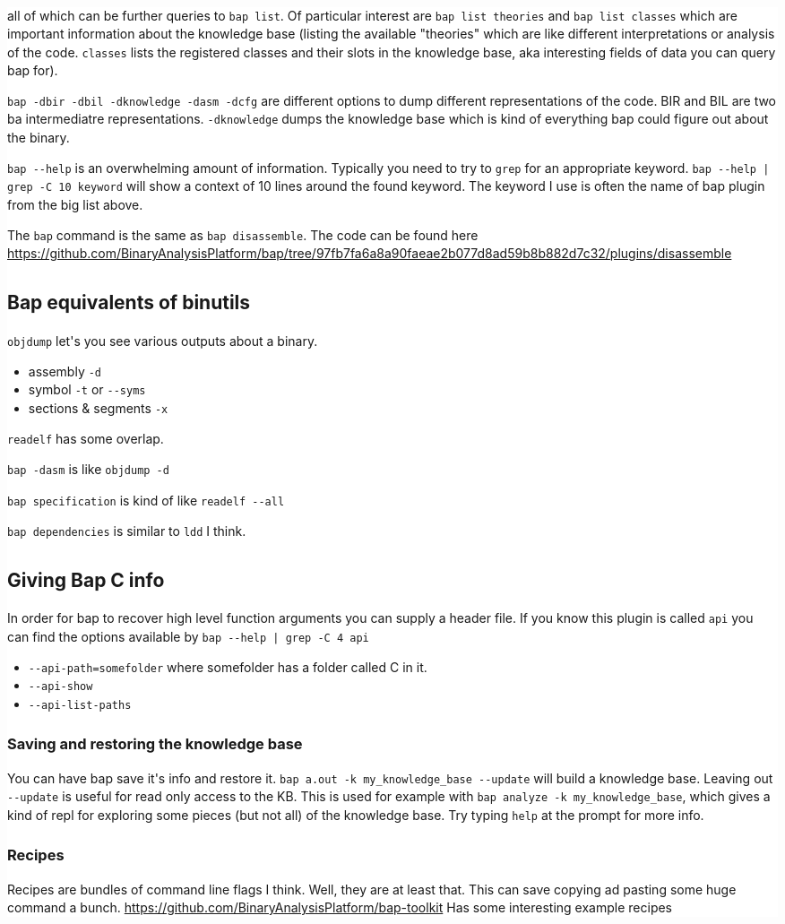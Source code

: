 all of which can be further queries to `bap list`. Of particular interest are `bap list theories` and `bap list classes` which are important information about the knowledge base (listing the available "theories" which are like different interpretations or analysis of the code. `classes` lists the registered classes and their slots in the knowledge base, aka interesting fields of data you can query bap for).

`bap -dbir -dbil -dknowledge -dasm -dcfg` are different options to dump different representations of the code. BIR and BIL are two ba intermediatre representations. `-dknowledge` dumps the knowledge base which is kind of everything bap could figure out about the binary.


`bap --help` is an overwhelming amount of information. Typically you need to try to `grep` for an appropriate keyword. `bap --help | grep -C 10 keyword` will show a context of 10 lines around the found keyword. The keyword I use is often the name of bap plugin from the big list above. 


The `bap` command is the same as `bap disassemble`. The code can be found here <https://github.com/BinaryAnalysisPlatform/bap/tree/97fb7fa6a8a90faeae2b077d8ad59b8b882d7c32/plugins/disassemble>

## Bap equivalents of binutils

`objdump` let's you see various outputs about a binary.
- assembly `-d`
- symbol `-t` or `--syms`
- sections & segments  `-x`

`readelf` has some overlap.

`bap -dasm` is like `objdump -d`

`bap specification` is kind of like `readelf --all`

`bap dependencies` is similar to `ldd` I think.


## Giving Bap C info

In order for bap to recover high level function arguments you can supply a header file.
If you know this plugin is called `api` you can find the options available by 
`bap --help | grep -C 4 api`

- `--api-path=somefolder` where somefolder has a folder called C in it.
- `--api-show`
- `--api-list-paths`

### Saving and restoring the knowledge base
You can have bap save it's info and restore it. `bap a.out -k my_knowledge_base --update` will build a knowledge base. Leaving out `--update` is useful for read only access to the KB. This is used for example with `bap analyze -k my_knowledge_base`, which gives a kind of repl for exploring some pieces (but not all) of the knowledge base. Try typing `help` at the prompt for more info.

### Recipes

Recipes are bundles of command line flags I think. Well, they are at least that. This can save copying ad pasting some huge command a bunch. <https://github.com/BinaryAnalysisPlatform/bap-toolkit>  Has some interesting example recipes
